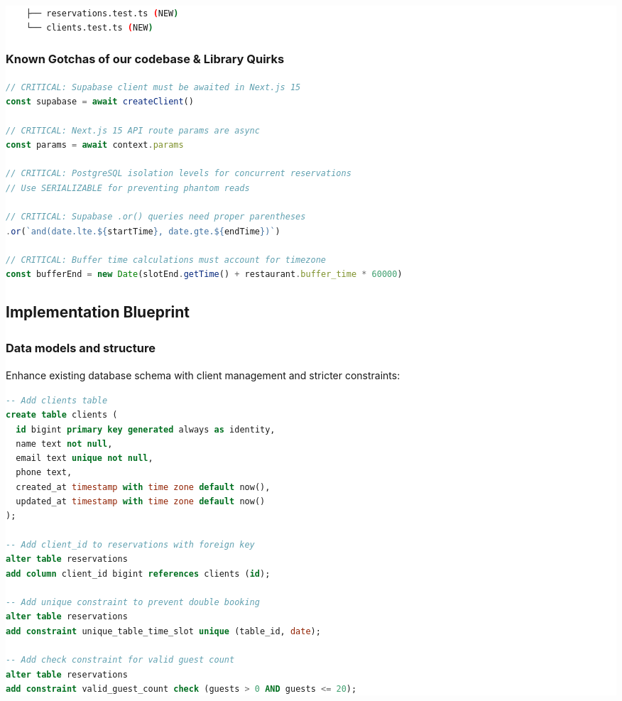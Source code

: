 ```bash
    ├── reservations.test.ts (NEW)
    └── clients.test.ts (NEW)
```

### Known Gotchas of our codebase & Library Quirks
```typescript
// CRITICAL: Supabase client must be awaited in Next.js 15
const supabase = await createClient()

// CRITICAL: Next.js 15 API route params are async
const params = await context.params

// CRITICAL: PostgreSQL isolation levels for concurrent reservations
// Use SERIALIZABLE for preventing phantom reads

// CRITICAL: Supabase .or() queries need proper parentheses
.or(`and(date.lte.${startTime}, date.gte.${endTime})`)

// CRITICAL: Buffer time calculations must account for timezone
const bufferEnd = new Date(slotEnd.getTime() + restaurant.buffer_time * 60000)
```

## Implementation Blueprint

### Data models and structure

Enhance existing database schema with client management and stricter constraints:

```sql
-- Add clients table
create table clients (
  id bigint primary key generated always as identity,
  name text not null,
  email text unique not null,
  phone text,
  created_at timestamp with time zone default now(),
  updated_at timestamp with time zone default now()
);

-- Add client_id to reservations with foreign key
alter table reservations
add column client_id bigint references clients (id);

-- Add unique constraint to prevent double booking
alter table reservations
add constraint unique_table_time_slot unique (table_id, date);

-- Add check constraint for valid guest count
alter table reservations
add constraint valid_guest_count check (guests > 0 AND guests <= 20);
```
